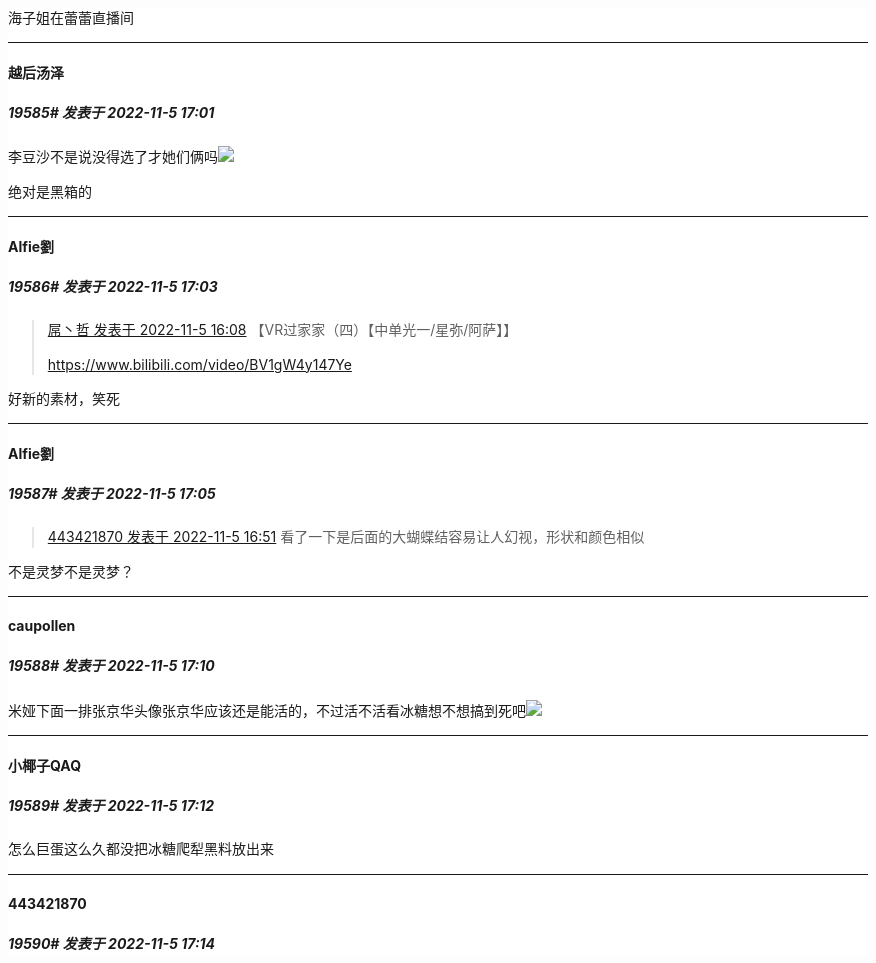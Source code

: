 海子姐在蕾蕾直播间

*****

####  越后汤泽  
##### 19585#       发表于 2022-11-5 17:01

李豆沙不是说没得选了才她们俩吗<img src="https://static.saraba1st.com/image/smiley/face2017/067.png" referrerpolicy="no-referrer">

绝对是黑箱的



*****

####  Alfie劉  
##### 19586#       发表于 2022-11-5 17:03

<blockquote><a href="httphttps://bbs.saraba1st.com/2b/forum.php?mod=redirect&amp;goto=findpost&amp;pid=58286220&amp;ptid=2100048" target="_blank">屌丶哲 发表于 2022-11-5 16:08</a>
【VR过家家（四）【中单光一/星弥/阿萨】】

 https://www.bilibili.com/video/BV1gW4y147Ye</blockquote>
好新的素材，笑死

*****

####  Alfie劉  
##### 19587#       发表于 2022-11-5 17:05

<blockquote><a href="httphttps://bbs.saraba1st.com/2b/forum.php?mod=redirect&amp;goto=findpost&amp;pid=58286724&amp;ptid=2100048" target="_blank">443421870 发表于 2022-11-5 16:51</a>
看了一下是后面的大蝴蝶结容易让人幻视，形状和颜色相似</blockquote>
不是灵梦不是灵梦？

*****

####  caupollen  
##### 19588#       发表于 2022-11-5 17:10

米娅下面一排张京华头像张京华应该还是能活的，不过活不活看冰糖想不想搞到死吧<img src="https://static.saraba1st.com/image/smiley/face2017/067.png" referrerpolicy="no-referrer">

*****

####  小椰子QAQ  
##### 19589#       发表于 2022-11-5 17:12

怎么巨蛋这么久都没把冰糖爬犁黑料放出来



*****

####  443421870  
##### 19590#       发表于 2022-11-5 17:14
